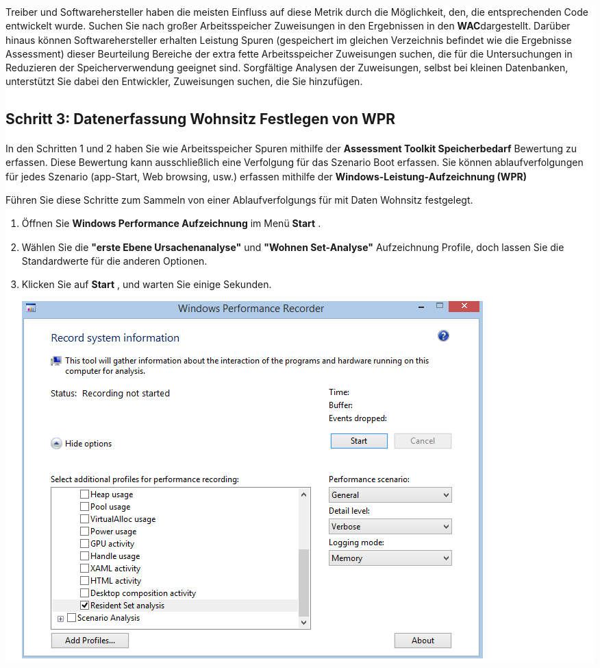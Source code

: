 Treiber und Softwarehersteller haben die meisten Einfluss auf diese Metrik durch die Möglichkeit, den, die entsprechenden Code entwickelt wurde. Suchen Sie nach großer Arbeitsspeicher Zuweisungen in den Ergebnissen in den **WAC**dargestellt. Darüber hinaus können Softwarehersteller erhalten Leistung Spuren (gespeichert im gleichen Verzeichnis befindet wie die Ergebnisse Assessment) dieser Beurteilung Bereiche der extra fette Arbeitsspeicher Zuweisungen suchen, die für die Untersuchungen in Reduzieren der Speicherverwendung geeignet sind. Sorgfältige Analysen der Zuweisungen, selbst bei kleinen Datenbanken, unterstützt Sie dabei den Entwickler, Zuweisungen suchen, die Sie hinzufügen.

## <a name="a-href-idstep-3--collect-resident-set-data-using-wpr-astep-3-collect-resident-set-data-using-wpr"></a><a href="" id="step-3--collect-resident-set-data-using-wpr-"></a>Schritt 3: Datenerfassung Wohnsitz Festlegen von WPR


In den Schritten 1 und 2 haben Sie wie Arbeitsspeicher Spuren mithilfe der **Assessment Toolkit Speicherbedarf** Bewertung zu erfassen. Diese Bewertung kann ausschließlich eine Verfolgung für das Szenario Boot erfassen. Sie können ablaufverfolgungen für jedes Szenario (app-Start, Web browsing, usw.) erfassen mithilfe der **Windows-Leistung-Aufzeichnung (WPR)**

Führen Sie diese Schritte zum Sammeln von einer Ablaufverfolgungs für mit Daten Wohnsitz festgelegt.

1.  Öffnen Sie **Windows Performance Aufzeichnung** im Menü **Start** .

2.  Wählen Sie die **"erste Ebene Ursachenanalyse"** und **"Wohnen Set-Analyse"** Aufzeichnung Profile, doch lassen Sie die Standardwerte für die anderen Optionen.

3.  Klicken Sie auf **Start** , und warten Sie einige Sekunden.

    ![Screenshot des Windows-Assessment-Konsole.](images/memoryfootprintlab5.png)
